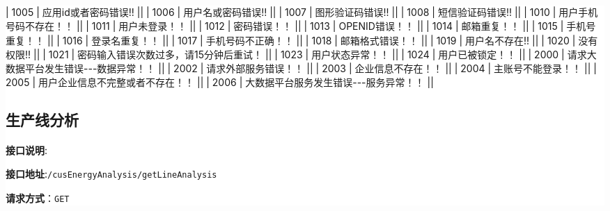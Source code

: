 | 1005 | 应用id或者密码错误!!  ||
| 1006 | 用户名或密码错误!!  ||
| 1007 | 图形验证码错误!!  ||
| 1008 | 短信验证码错误!!  ||
| 1010 | 用户手机号码不存在！！  ||
| 1011 | 用户未登录！！  ||
| 1012 | 密码错误！！  ||
| 1013 | OPENID错误！！  ||
| 1014 | 邮箱重复！！  ||
| 1015 | 手机号重复！！  ||
| 1016 | 登录名重复！！  ||
| 1017 | 手机号码不正确！！  ||
| 1018 | 邮箱格式错误！！  ||
| 1019 | 用户名不存在!!  ||
| 1020 | 没有权限!!  ||
| 1021 | 密码输入错误次数过多，请15分钟后重试！  ||
| 1023 | 用户状态异常！！  ||
| 1024 | 用户已被锁定！！  ||
| 2000 | 请求大数据平台发生错误---数据异常！！  ||
| 2002 | 请求外部服务错误！！  ||
| 2003 | 企业信息不存在！！  ||
| 2004 | 主账号不能登录！！  ||
| 2005 | 用户企业信息不完整或者不存在！！  ||
| 2006 | 大数据平台服务发生错误---服务异常！！  ||
## 生产线分析


**接口说明**:



**接口地址**:`/cusEnergyAnalysis/getLineAnalysis`


**请求方式**：`GET`

